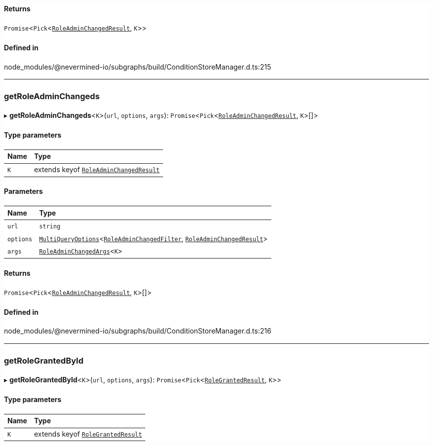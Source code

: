 #### Returns

`Promise`<`Pick`<[`RoleAdminChangedResult`](subgraphs.ConditionStoreManager.md#roleadminchangedresult), `K`\>\>

#### Defined in

node_modules/@nevermined-io/subgraphs/build/ConditionStoreManager.d.ts:215

---

### getRoleAdminChangeds

▸ **getRoleAdminChangeds**<`K`\>(`url`, `options`, `args`): `Promise`<`Pick`<[`RoleAdminChangedResult`](subgraphs.ConditionStoreManager.md#roleadminchangedresult), `K`\>[]\>

#### Type parameters

| Name | Type                                                                                                |
| :--- | :-------------------------------------------------------------------------------------------------- |
| `K`  | extends keyof [`RoleAdminChangedResult`](subgraphs.ConditionStoreManager.md#roleadminchangedresult) |

#### Parameters

| Name      | Type                                                                                                                                                                                                                                                       |
| :-------- | :--------------------------------------------------------------------------------------------------------------------------------------------------------------------------------------------------------------------------------------------------------- |
| `url`     | `string`                                                                                                                                                                                                                                                   |
| `options` | [`MultiQueryOptions`](subgraphs.ConditionStoreManager.md#multiqueryoptions)<[`RoleAdminChangedFilter`](subgraphs.ConditionStoreManager.md#roleadminchangedfilter), [`RoleAdminChangedResult`](subgraphs.ConditionStoreManager.md#roleadminchangedresult)\> |
| `args`    | [`RoleAdminChangedArgs`](subgraphs.ConditionStoreManager.md#roleadminchangedargs)<`K`\>                                                                                                                                                                    |

#### Returns

`Promise`<`Pick`<[`RoleAdminChangedResult`](subgraphs.ConditionStoreManager.md#roleadminchangedresult), `K`\>[]\>

#### Defined in

node_modules/@nevermined-io/subgraphs/build/ConditionStoreManager.d.ts:216

---

### getRoleGrantedById

▸ **getRoleGrantedById**<`K`\>(`url`, `options`, `args`): `Promise`<`Pick`<[`RoleGrantedResult`](subgraphs.ConditionStoreManager.md#rolegrantedresult), `K`\>\>

#### Type parameters

| Name | Type                                                                                      |
| :--- | :---------------------------------------------------------------------------------------- |
| `K`  | extends keyof [`RoleGrantedResult`](subgraphs.ConditionStoreManager.md#rolegrantedresult) |
